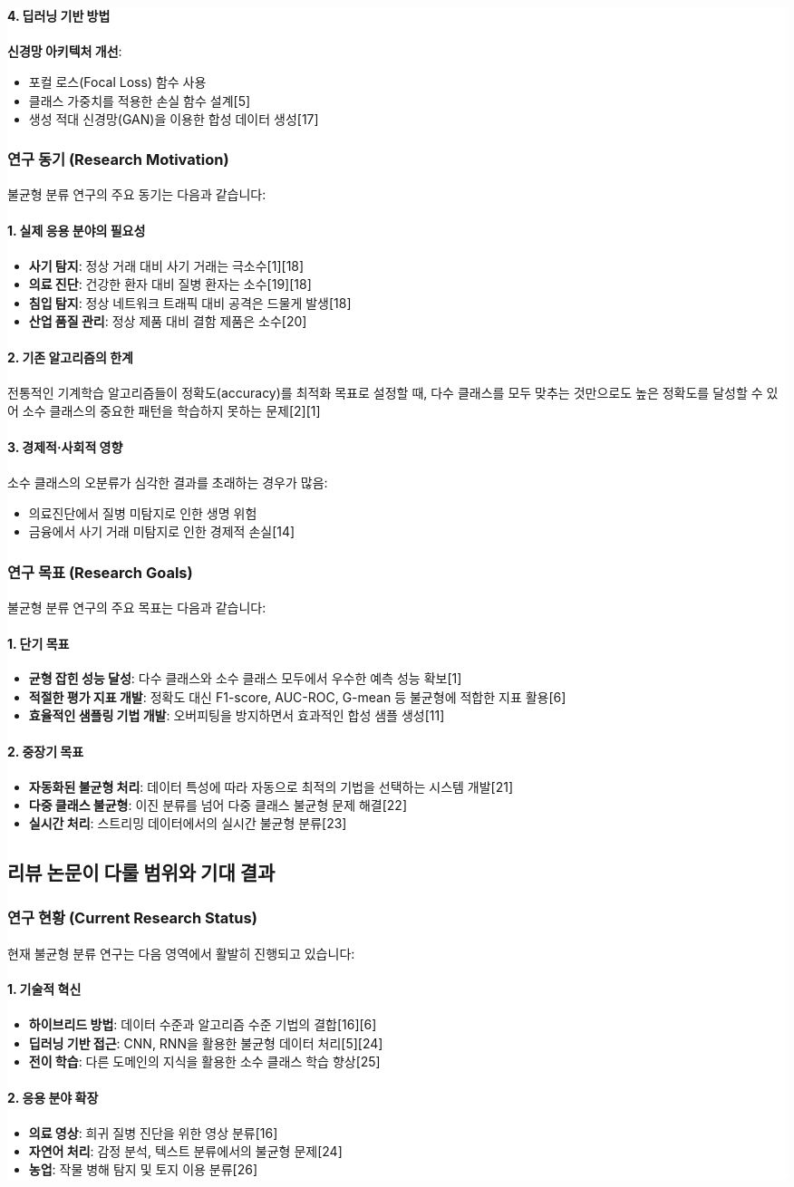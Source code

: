 #### **4. 딥러닝 기반 방법**

**신경망 아키텍처 개선**:
- 포컬 로스(Focal Loss) 함수 사용
- 클래스 가중치를 적용한 손실 함수 설계[5]
- 생성 적대 신경망(GAN)을 이용한 합성 데이터 생성[17]

### **연구 동기 (Research Motivation)**

불균형 분류 연구의 주요 동기는 다음과 같습니다:

#### **1. 실제 응용 분야의 필요성**
- **사기 탐지**: 정상 거래 대비 사기 거래는 극소수[1][18]
- **의료 진단**: 건강한 환자 대비 질병 환자는 소수[19][18]
- **침입 탐지**: 정상 네트워크 트래픽 대비 공격은 드물게 발생[18]
- **산업 품질 관리**: 정상 제품 대비 결함 제품은 소수[20]

#### **2. 기존 알고리즘의 한계**
전통적인 기계학습 알고리즘들이 정확도(accuracy)를 최적화 목표로 설정할 때, 다수 클래스를 모두 맞추는 것만으로도 높은 정확도를 달성할 수 있어 소수 클래스의 중요한 패턴을 학습하지 못하는 문제[2][1]

#### **3. 경제적·사회적 영향**
소수 클래스의 오분류가 심각한 결과를 초래하는 경우가 많음:
- 의료진단에서 질병 미탐지로 인한 생명 위험
- 금융에서 사기 거래 미탐지로 인한 경제적 손실[14]

### **연구 목표 (Research Goals)**

불균형 분류 연구의 주요 목표는 다음과 같습니다:

#### **1. 단기 목표**
- **균형 잡힌 성능 달성**: 다수 클래스와 소수 클래스 모두에서 우수한 예측 성능 확보[1]
- **적절한 평가 지표 개발**: 정확도 대신 F1-score, AUC-ROC, G-mean 등 불균형에 적합한 지표 활용[6]
- **효율적인 샘플링 기법 개발**: 오버피팅을 방지하면서 효과적인 합성 샘플 생성[11]

#### **2. 중장기 목표**
- **자동화된 불균형 처리**: 데이터 특성에 따라 자동으로 최적의 기법을 선택하는 시스템 개발[21]
- **다중 클래스 불균형**: 이진 분류를 넘어 다중 클래스 불균형 문제 해결[22]
- **실시간 처리**: 스트리밍 데이터에서의 실시간 불균형 분류[23]

## 리뷰 논문이 다룰 범위와 기대 결과

### **연구 현황 (Current Research Status)**

현재 불균형 분류 연구는 다음 영역에서 활발히 진행되고 있습니다:

#### **1. 기술적 혁신**
- **하이브리드 방법**: 데이터 수준과 알고리즘 수준 기법의 결합[16][6]
- **딥러닝 기반 접근**: CNN, RNN을 활용한 불균형 데이터 처리[5][24]
- **전이 학습**: 다른 도메인의 지식을 활용한 소수 클래스 학습 향상[25]

#### **2. 응용 분야 확장**
- **의료 영상**: 희귀 질병 진단을 위한 영상 분류[16]
- **자연어 처리**: 감정 분석, 텍스트 분류에서의 불균형 문제[24]
- **농업**: 작물 병해 탐지 및 토지 이용 분류[26]
